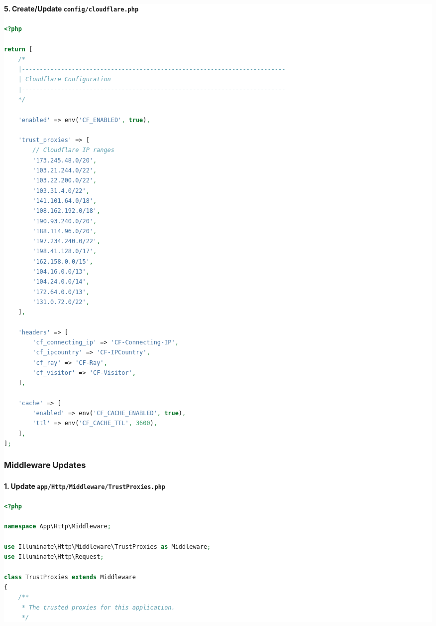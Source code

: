 #### 5. Create/Update `config/cloudflare.php`

```php
<?php

return [
    /*
    |--------------------------------------------------------------------------
    | Cloudflare Configuration
    |--------------------------------------------------------------------------
    */

    'enabled' => env('CF_ENABLED', true),

    'trust_proxies' => [
        // Cloudflare IP ranges
        '173.245.48.0/20',
        '103.21.244.0/22',
        '103.22.200.0/22',
        '103.31.4.0/22',
        '141.101.64.0/18',
        '108.162.192.0/18',
        '190.93.240.0/20',
        '188.114.96.0/20',
        '197.234.240.0/22',
        '198.41.128.0/17',
        '162.158.0.0/15',
        '104.16.0.0/13',
        '104.24.0.0/14',
        '172.64.0.0/13',
        '131.0.72.0/22',
    ],

    'headers' => [
        'cf_connecting_ip' => 'CF-Connecting-IP',
        'cf_ipcountry' => 'CF-IPCountry',
        'cf_ray' => 'CF-Ray',
        'cf_visitor' => 'CF-Visitor',
    ],

    'cache' => [
        'enabled' => env('CF_CACHE_ENABLED', true),
        'ttl' => env('CF_CACHE_TTL', 3600),
    ],
];
```

### Middleware Updates

#### 1. Update `app/Http/Middleware/TrustProxies.php`

```php
<?php

namespace App\Http\Middleware;

use Illuminate\Http\Middleware\TrustProxies as Middleware;
use Illuminate\Http\Request;

class TrustProxies extends Middleware
{
    /**
     * The trusted proxies for this application.
     */
```